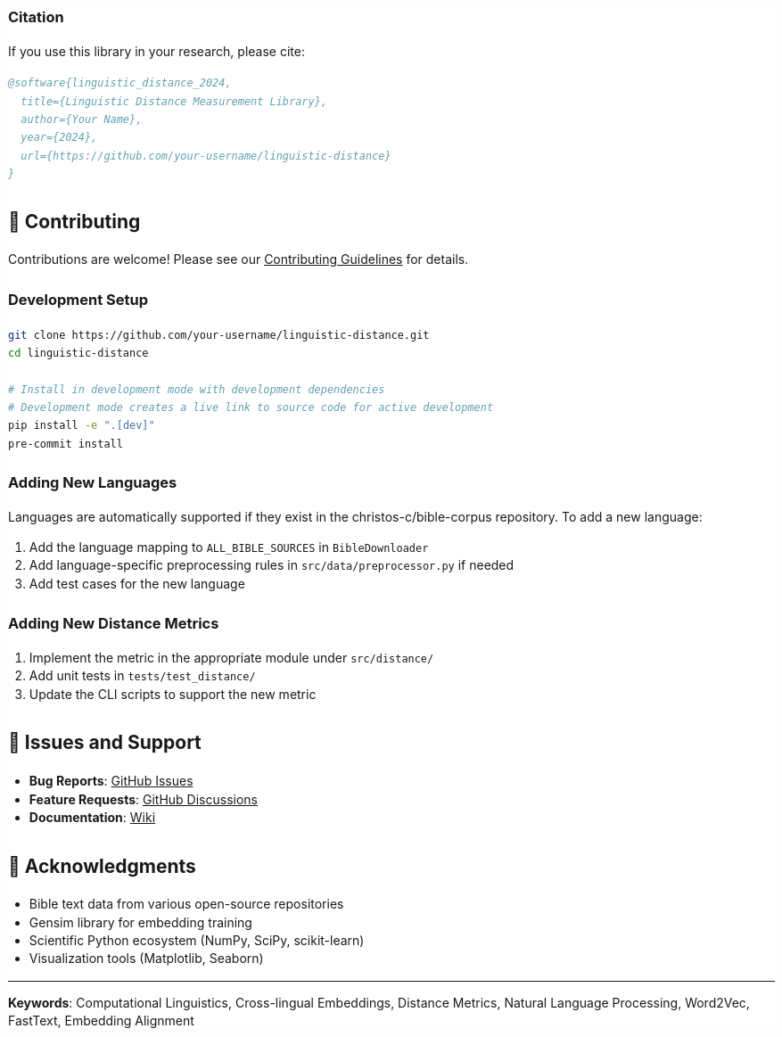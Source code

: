 ### Citation

If you use this library in your research, please cite:

```bibtex
@software{linguistic_distance_2024,
  title={Linguistic Distance Measurement Library},
  author={Your Name},
  year={2024},
  url={https://github.com/your-username/linguistic-distance}
}
```

## 🤝 Contributing

Contributions are welcome! Please see our [Contributing Guidelines](CONTRIBUTING.md) for details.

### Development Setup
```bash
git clone https://github.com/your-username/linguistic-distance.git
cd linguistic-distance

# Install in development mode with development dependencies
# Development mode creates a live link to source code for active development
pip install -e ".[dev]"
pre-commit install
```

### Adding New Languages
Languages are automatically supported if they exist in the christos-c/bible-corpus repository. To add a new language:
1. Add the language mapping to `ALL_BIBLE_SOURCES` in `BibleDownloader`
2. Add language-specific preprocessing rules in `src/data/preprocessor.py` if needed
3. Add test cases for the new language

### Adding New Distance Metrics
1. Implement the metric in the appropriate module under `src/distance/`
2. Add unit tests in `tests/test_distance/`
3. Update the CLI scripts to support the new metric

## 🐛 Issues and Support

- **Bug Reports**: [GitHub Issues](https://github.com/your-username/linguistic-distance/issues)
- **Feature Requests**: [GitHub Discussions](https://github.com/your-username/linguistic-distance/discussions)
- **Documentation**: [Wiki](https://github.com/your-username/linguistic-distance/wiki)

## 🙏 Acknowledgments

- Bible text data from various open-source repositories
- Gensim library for embedding training
- Scientific Python ecosystem (NumPy, SciPy, scikit-learn)
- Visualization tools (Matplotlib, Seaborn)

---

**Keywords**: Computational Linguistics, Cross-lingual Embeddings, Distance Metrics, Natural Language Processing, Word2Vec, FastText, Embedding Alignment
